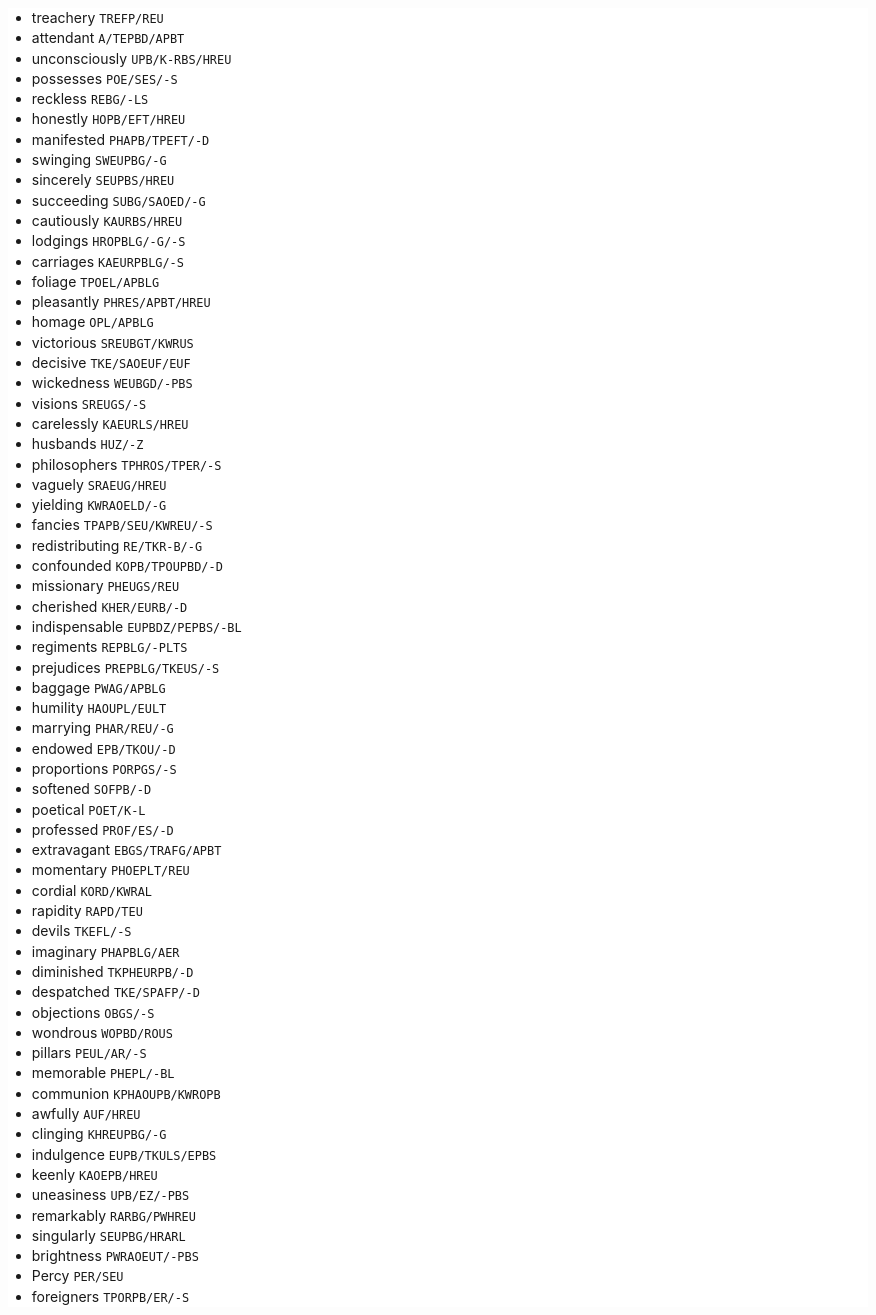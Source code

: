 * treachery `TREFP/REU`
* attendant `A/TEPBD/APBT`
* unconsciously `UPB/K-RBS/HREU`
* possesses `POE/SES/-S`
* reckless `REBG/-LS`
* honestly `HOPB/EFT/HREU`
* manifested `PHAPB/TPEFT/-D`
* swinging `SWEUPBG/-G`
* sincerely `SEUPBS/HREU`
* succeeding `SUBG/SAOED/-G`
* cautiously `KAURBS/HREU`
* lodgings `HROPBLG/-G/-S`
* carriages `KAEURPBLG/-S`
* foliage `TPOEL/APBLG`
* pleasantly `PHRES/APBT/HREU`
* homage `OPL/APBLG`
* victorious `SREUBGT/KWRUS`
* decisive `TKE/SAOEUF/EUF`
* wickedness `WEUBGD/-PBS`
* visions `SREUGS/-S`
* carelessly `KAEURLS/HREU`
* husbands `HUZ/-Z`
* philosophers `TPHROS/TPER/-S`
* vaguely `SRAEUG/HREU`
* yielding `KWRAOELD/-G`
* fancies `TPAPB/SEU/KWREU/-S`
* redistributing `RE/TKR-B/-G`
* confounded `KOPB/TPOUPBD/-D`
* missionary `PHEUGS/REU`
* cherished `KHER/EURB/-D`
* indispensable `EUPBDZ/PEPBS/-BL`
* regiments `REPBLG/-PLTS`
* prejudices `PREPBLG/TKEUS/-S`
* baggage `PWAG/APBLG`
* humility `HAOUPL/EULT`
* marrying `PHAR/REU/-G`
* endowed `EPB/TKOU/-D`
* proportions `PORPGS/-S`
* softened `SOFPB/-D`
* poetical `POET/K-L`
* professed `PROF/ES/-D`
* extravagant `EBGS/TRAFG/APBT`
* momentary `PHOEPLT/REU`
* cordial `KORD/KWRAL`
* rapidity `RAPD/TEU`
* devils `TKEFL/-S`
* imaginary `PHAPBLG/AER`
* diminished `TKPHEURPB/-D`
* despatched `TKE/SPAFP/-D`
* objections `OBGS/-S`
* wondrous `WOPBD/ROUS`
* pillars `PEUL/AR/-S`
* memorable `PHEPL/-BL`
* communion `KPHAOUPB/KWROPB`
* awfully `AUF/HREU`
* clinging `KHREUPBG/-G`
* indulgence `EUPB/TKULS/EPBS`
* keenly `KAOEPB/HREU`
* uneasiness `UPB/EZ/-PBS`
* remarkably `RARBG/PWHREU`
* singularly `SEUPBG/HRARL`
* brightness `PWRAOEUT/-PBS`
* Percy `PER/SEU`
* foreigners `TPORPB/ER/-S`